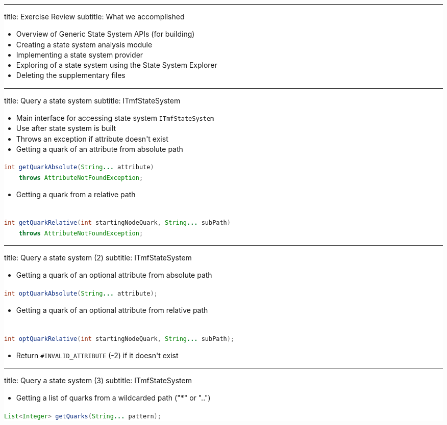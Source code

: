 
---
title: Exercise Review
subtitle: What we accomplished

- Overview of Generic State System APIs (for building)
- Creating a state system analysis module
- Implementing a state system provider
- Exploring of a state system using the State System Explorer
- Deleting the supplementary files

---
title: Query a state system
subtitle: ITmfStateSystem

- Main interface for accessing state system `ITmfStateSystem`
- Use after state system is built
- Throws an exception if attribute doesn't exist
- Getting a quark of an attribute from absolute path

~~~java
int getQuarkAbsolute(String... attribute)
	throws AttributeNotFoundException;
~~~

- Getting a quark from a relative path

~~~java

int getQuarkRelative(int startingNodeQuark, String... subPath)
	throws AttributeNotFoundException;
~~~

---
title: Query a state system (2)
subtitle: ITmfStateSystem

- Getting a quark of an optional attribute from absolute path

~~~java
int optQuarkAbsolute(String... attribute);
~~~

- Getting a quark of an optional attribute from relative path

~~~java

int optQuarkRelative(int startingNodeQuark, String... subPath);
~~~
- Return `#INVALID_ATTRIBUTE` (-2) if it doesn't exist

---
title: Query a state system (3)
subtitle: ITmfStateSystem

- Getting a list of quarks from a wildcarded path ("*" or "..")

~~~java
List<Integer> getQuarks(String... pattern);
~~~
